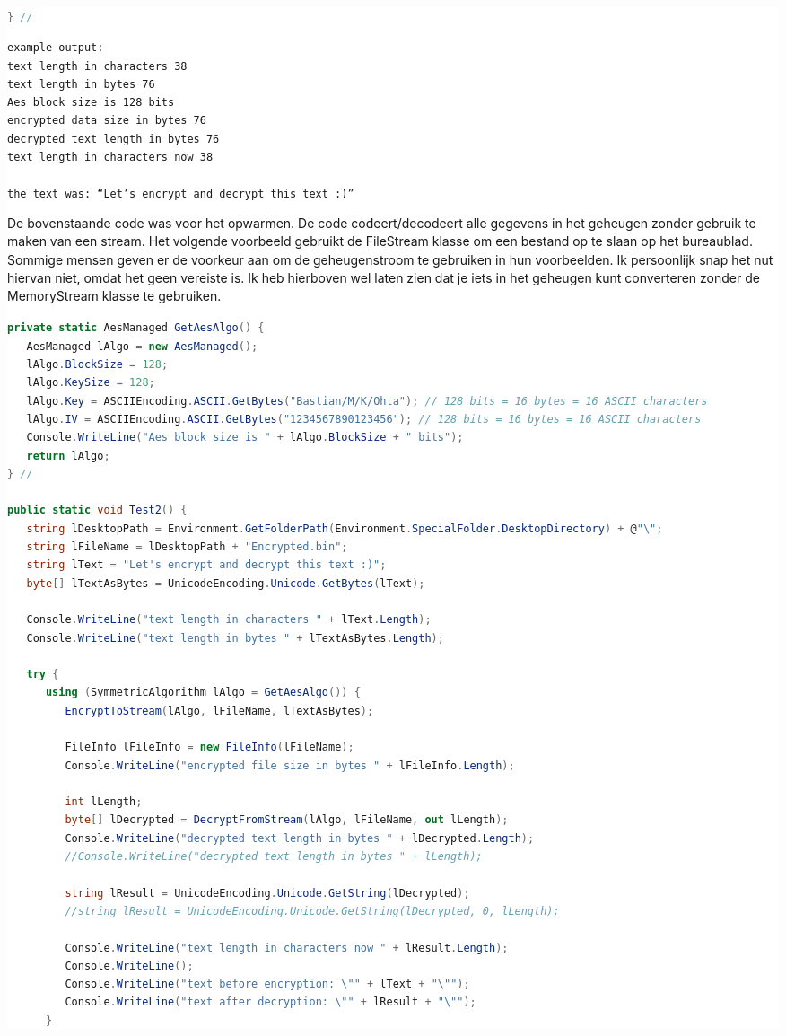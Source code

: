 ```c#
} //
```

```text
example output:
text length in characters 38
text length in bytes 76
Aes block size is 128 bits
encrypted data size in bytes 76
decrypted text length in bytes 76
text length in characters now 38

the text was: “Let’s encrypt and decrypt this text :)”
```

De bovenstaande code was voor het opwarmen. De code codeert/decodeert alle gegevens in het geheugen zonder gebruik te maken van een stream. Het volgende voorbeeld gebruikt de FileStream klasse om een bestand op te slaan op het bureaublad. Sommige mensen geven er de voorkeur aan om de geheugenstroom te gebruiken in hun voorbeelden. Ik persoonlijk snap het nut hiervan niet, omdat het geen vereiste is. Ik heb hierboven wel laten zien dat je iets in het geheugen kunt converteren zonder de MemoryStream klasse te gebruiken.

```c#
private static AesManaged GetAesAlgo() {
   AesManaged lAlgo = new AesManaged();
   lAlgo.BlockSize = 128;
   lAlgo.KeySize = 128;
   lAlgo.Key = ASCIIEncoding.ASCII.GetBytes("Bastian/M/K/Ohta"); // 128 bits = 16 bytes = 16 ASCII characters
   lAlgo.IV = ASCIIEncoding.ASCII.GetBytes("1234567890123456"); // 128 bits = 16 bytes = 16 ASCII characters
   Console.WriteLine("Aes block size is " + lAlgo.BlockSize + " bits");
   return lAlgo;
} //
 
public static void Test2() {
   string lDesktopPath = Environment.GetFolderPath(Environment.SpecialFolder.DesktopDirectory) + @"\";
   string lFileName = lDesktopPath + "Encrypted.bin";
   string lText = "Let's encrypt and decrypt this text :)";
   byte[] lTextAsBytes = UnicodeEncoding.Unicode.GetBytes(lText);
 
   Console.WriteLine("text length in characters " + lText.Length);
   Console.WriteLine("text length in bytes " + lTextAsBytes.Length);
 
   try {
      using (SymmetricAlgorithm lAlgo = GetAesAlgo()) {
         EncryptToStream(lAlgo, lFileName, lTextAsBytes);
 
         FileInfo lFileInfo = new FileInfo(lFileName);
         Console.WriteLine("encrypted file size in bytes " + lFileInfo.Length);
 
         int lLength;
         byte[] lDecrypted = DecryptFromStream(lAlgo, lFileName, out lLength);
         Console.WriteLine("decrypted text length in bytes " + lDecrypted.Length);
         //Console.WriteLine("decrypted text length in bytes " + lLength);
 
         string lResult = UnicodeEncoding.Unicode.GetString(lDecrypted);
         //string lResult = UnicodeEncoding.Unicode.GetString(lDecrypted, 0, lLength);
 
         Console.WriteLine("text length in characters now " + lResult.Length);
         Console.WriteLine();
         Console.WriteLine("text before encryption: \"" + lText + "\"");
         Console.WriteLine("text after decryption: \"" + lResult + "\"");
      }
```
